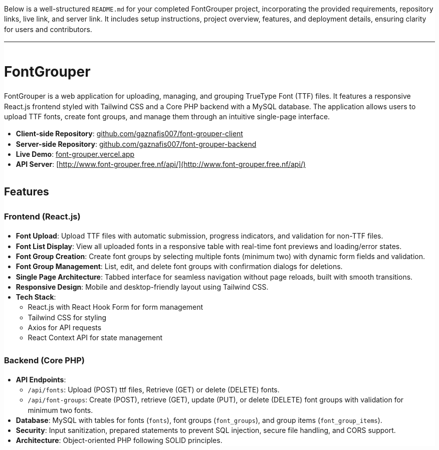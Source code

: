 Below is a well-structured `README.md` for your completed FontGrouper project, incorporating the provided requirements, repository links, live link, and server link. It includes setup instructions, project overview, features, and deployment details, ensuring clarity for users and contributors.

---

# FontGrouper

FontGrouper is a web application for uploading, managing, and grouping TrueType Font (TTF) files. It features a responsive React.js frontend styled with Tailwind CSS and a Core PHP backend with a MySQL database. The application allows users to upload TTF fonts, create font groups, and manage them through an intuitive single-page interface.

- **Client-side Repository**: [github.com/gaznafis007/font-grouper-client](https://github.com/gaznafis007/font-grouper-client)
- **Server-side Repository**: [github.com/gaznafis007/font-grouper-backend](https://github.com/gaznafis007/font-grouper-backend)
- **Live Demo**: [font-grouper.vercel.app](https://font-grouper.vercel.app)
- **API Server**: [http://www.font-grouper.free.nf/api/](http://www.font-grouper.free.nf/api/)

## Features

### Frontend (React.js)
- **Font Upload**: Upload TTF files with automatic submission, progress indicators, and validation for non-TTF files.
- **Font List Display**: View all uploaded fonts in a responsive table with real-time font previews and loading/error states.
- **Font Group Creation**: Create font groups by selecting multiple fonts (minimum two) with dynamic form fields and validation.
- **Font Group Management**: List, edit, and delete font groups with confirmation dialogs for deletions.
- **Single Page Architecture**: Tabbed interface for seamless navigation without page reloads, built with smooth transitions.
- **Responsive Design**: Mobile and desktop-friendly layout using Tailwind CSS.
- **Tech Stack**:
  - React.js with React Hook Form for form management
  - Tailwind CSS for styling
  - Axios for API requests
  - React Context API for state management

### Backend (Core PHP)
- **API Endpoints**:
  - `/api/fonts`: Upload (POST) ttf files, Retrieve (GET) or delete (DELETE) fonts.
  - `/api/font-groups`: Create (POST), retrieve (GET), update (PUT), or delete (DELETE) font groups with validation for minimum two fonts.
- **Database**: MySQL with tables for fonts (`fonts`), font groups (`font_groups`), and group items (`font_group_items`).
- **Security**: Input sanitization, prepared statements to prevent SQL injection, secure file handling, and CORS support.
- **Architecture**: Object-oriented PHP following SOLID principles.
